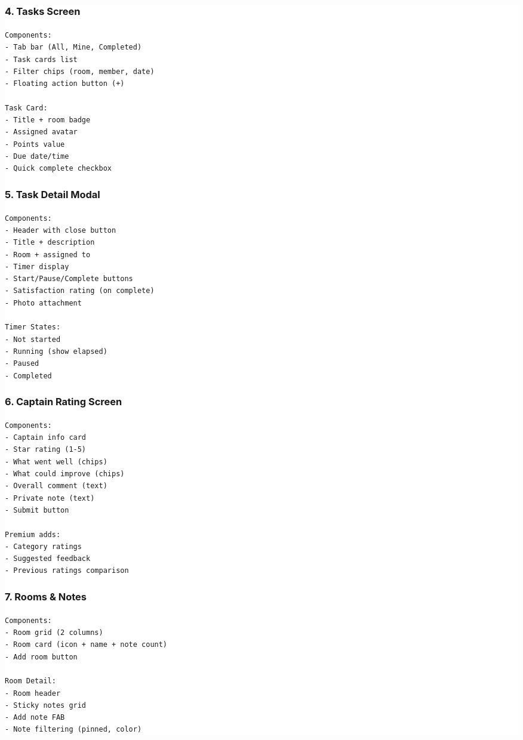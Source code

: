 ### 4. Tasks Screen
```tsx
Components:
- Tab bar (All, Mine, Completed)
- Task cards list
- Filter chips (room, member, date)
- Floating action button (+)

Task Card:
- Title + room badge
- Assigned avatar
- Points value
- Due date/time
- Quick complete checkbox
```

### 5. Task Detail Modal
```tsx
Components:
- Header with close button
- Title + description
- Room + assigned to
- Timer display
- Start/Pause/Complete buttons
- Satisfaction rating (on complete)
- Photo attachment

Timer States:
- Not started
- Running (show elapsed)
- Paused
- Completed
```

### 6. Captain Rating Screen
```tsx
Components:
- Captain info card
- Star rating (1-5)
- What went well (chips)
- What could improve (chips)
- Overall comment (text)
- Private note (text)
- Submit button

Premium adds:
- Category ratings
- Suggested feedback
- Previous ratings comparison
```

### 7. Rooms & Notes
```tsx
Components:
- Room grid (2 columns)
- Room card (icon + name + note count)
- Add room button

Room Detail:
- Room header
- Sticky notes grid
- Add note FAB
- Note filtering (pinned, color)
```